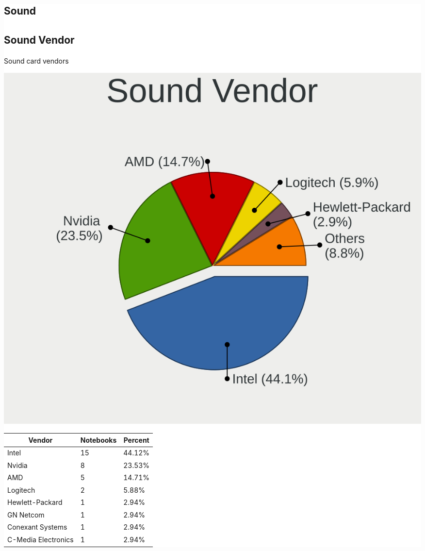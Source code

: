 Sound
-----

Sound Vendor
------------

Sound card vendors

![Sound Vendor](./images/pie_chart/snd_vendor.svg)


| Vendor              | Notebooks | Percent |
|---------------------|-----------|---------|
| Intel               | 15        | 44.12%  |
| Nvidia              | 8         | 23.53%  |
| AMD                 | 5         | 14.71%  |
| Logitech            | 2         | 5.88%   |
| Hewlett-Packard     | 1         | 2.94%   |
| GN Netcom           | 1         | 2.94%   |
| Conexant Systems    | 1         | 2.94%   |
| C-Media Electronics | 1         | 2.94%   |
